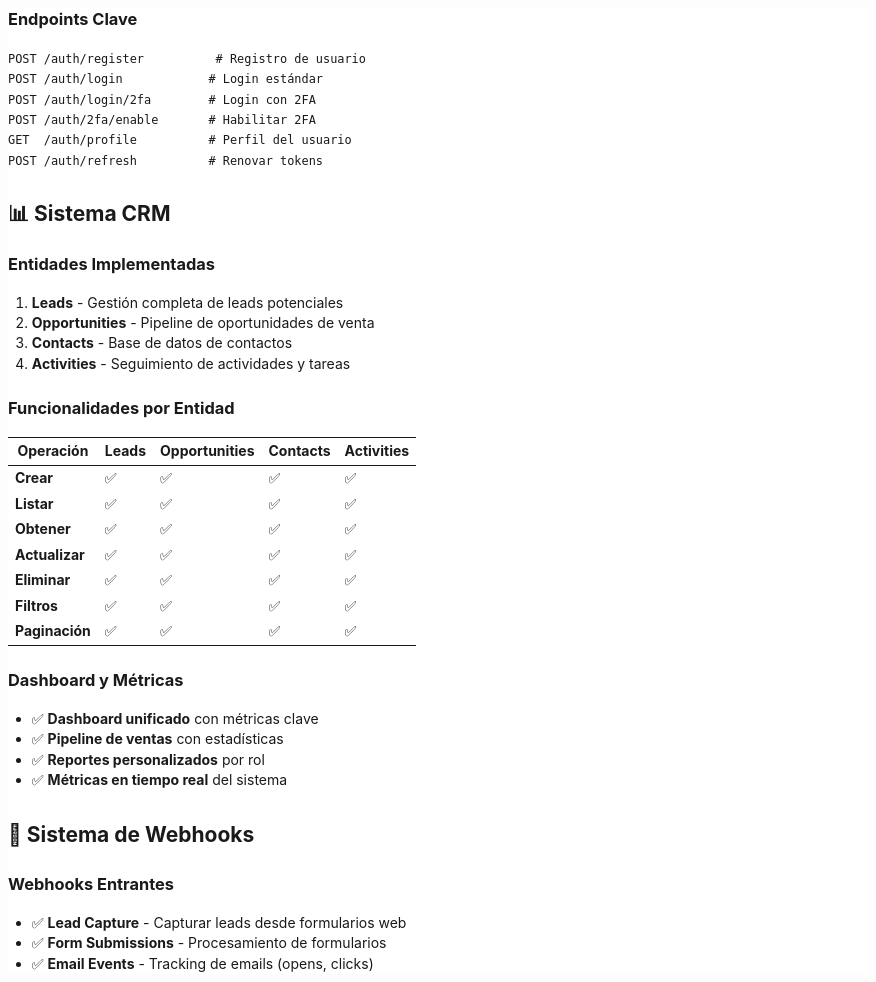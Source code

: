 ### Endpoints Clave

```
POST /auth/register          # Registro de usuario
POST /auth/login            # Login estándar
POST /auth/login/2fa        # Login con 2FA
POST /auth/2fa/enable       # Habilitar 2FA
GET  /auth/profile          # Perfil del usuario
POST /auth/refresh          # Renovar tokens
```

## 📊 Sistema CRM

### Entidades Implementadas

1. **Leads** - Gestión completa de leads potenciales
2. **Opportunities** - Pipeline de oportunidades de venta
3. **Contacts** - Base de datos de contactos
4. **Activities** - Seguimiento de actividades y tareas

### Funcionalidades por Entidad

| Operación | Leads | Opportunities | Contacts | Activities |
|-----------|-------|---------------|----------|------------|
| **Crear** | ✅ | ✅ | ✅ | ✅ |
| **Listar** | ✅ | ✅ | ✅ | ✅ |
| **Obtener** | ✅ | ✅ | ✅ | ✅ |
| **Actualizar** | ✅ | ✅ | ✅ | ✅ |
| **Eliminar** | ✅ | ✅ | ✅ | ✅ |
| **Filtros** | ✅ | ✅ | ✅ | ✅ |
| **Paginación** | ✅ | ✅ | ✅ | ✅ |

### Dashboard y Métricas

- ✅ **Dashboard unificado** con métricas clave
- ✅ **Pipeline de ventas** con estadísticas
- ✅ **Reportes personalizados** por rol
- ✅ **Métricas en tiempo real** del sistema

## 🔗 Sistema de Webhooks

### Webhooks Entrantes

- ✅ **Lead Capture** - Capturar leads desde formularios web
- ✅ **Form Submissions** - Procesamiento de formularios
- ✅ **Email Events** - Tracking de emails (opens, clicks)
